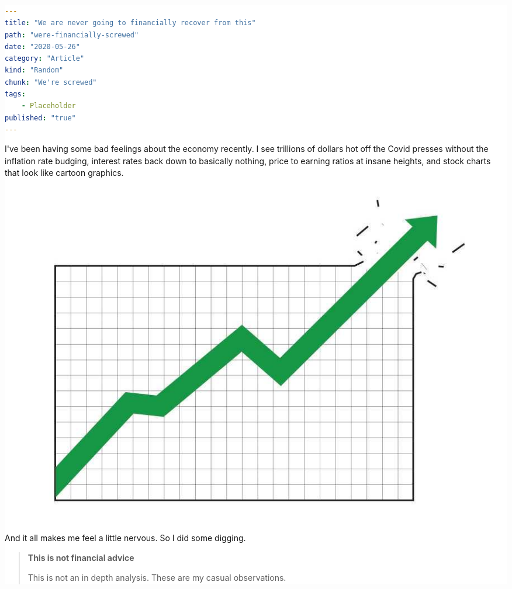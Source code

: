 ```yaml
---
title: "We are never going to financially recover from this"
path: "were-financially-screwed"
date: "2020-05-26"
category: "Article"
kind: "Random"
chunk: "We're screwed"
tags:
    - Placeholder
published: "true"
---
```


I've been having some bad feelings about the economy recently. I see trillions of dollars hot off the Covid presses without the inflation rate budging, interest rates back down to basically nothing, price to earning ratios at insane heights, and stock charts that look like cartoon graphics.

![CartoonChart](./cartoon-chart.png)

And it all makes me feel a little nervous. So I did some digging.

>**This is not financial advice**
>
>This is not an in depth analysis. These are my casual observations.
